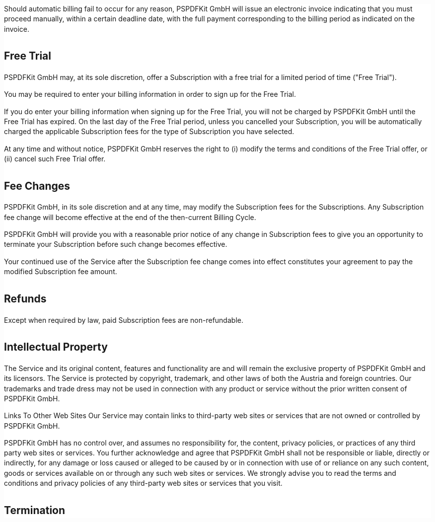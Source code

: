 Should automatic billing fail to occur for any reason, PSPDFKit GmbH will issue an electronic invoice indicating that you must proceed manually, within a certain deadline date, with the full payment corresponding to the billing period as indicated on the invoice.

## Free Trial

PSPDFKit GmbH may, at its sole discretion, offer a Subscription with a free trial for a limited period of time ("Free Trial").

You may be required to enter your billing information in order to sign up for the Free Trial.

If you do enter your billing information when signing up for the Free Trial, you will not be charged by PSPDFKit GmbH until the Free Trial has expired. On the last day of the Free Trial period, unless you cancelled your Subscription, you will be automatically charged the applicable Subscription fees for the type of Subscription you have selected.

At any time and without notice, PSPDFKit GmbH reserves the right to (i) modify the terms and conditions of the Free Trial offer, or (ii) cancel such Free Trial offer.

## Fee Changes

PSPDFKit GmbH, in its sole discretion and at any time, may modify the Subscription fees for the Subscriptions. Any Subscription fee change will become effective at the end of the then-current Billing Cycle.

PSPDFKit GmbH will provide you with a reasonable prior notice of any change in Subscription fees to give you an opportunity to terminate your Subscription before such change becomes effective.

Your continued use of the Service after the Subscription fee change comes into effect constitutes your agreement to pay the modified Subscription fee amount.

## Refunds

Except when required by law, paid Subscription fees are non-refundable.

## Intellectual Property

The Service and its original content, features and functionality are and will remain the exclusive property of PSPDFKit GmbH and its licensors. The Service is protected by copyright, trademark, and other laws of both the Austria and foreign countries. Our trademarks and trade dress may not be used in connection with any product or service without the prior written consent of PSPDFKit GmbH.

Links To Other Web Sites Our Service may contain links to third-party web sites or services that are not owned or controlled by PSPDFKit GmbH.

PSPDFKit GmbH has no control over, and assumes no responsibility for, the content, privacy policies, or practices of any third party web sites or services. You further acknowledge and agree that PSPDFKit GmbH shall not be responsible or liable, directly or indirectly, for any damage or loss caused or alleged to be caused by or in connection with use of or reliance on any such content, goods or services available on or through any such web sites or services.
We strongly advise you to read the terms and conditions and privacy policies of any third-party web sites or services that you visit.

## Termination
